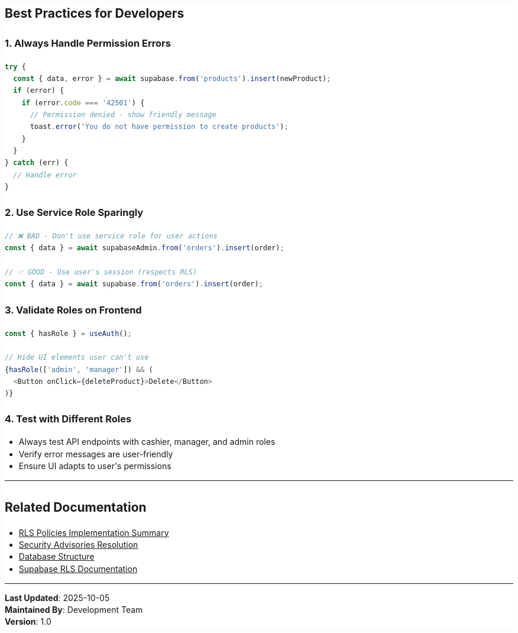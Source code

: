 
## Best Practices for Developers

### 1. Always Handle Permission Errors
```typescript
try {
  const { data, error } = await supabase.from('products').insert(newProduct);
  if (error) {
    if (error.code === '42501') {
      // Permission denied - show friendly message
      toast.error('You do not have permission to create products');
    }
  }
} catch (err) {
  // Handle error
}
```

### 2. Use Service Role Sparingly
```typescript
// ❌ BAD - Don't use service role for user actions
const { data } = await supabaseAdmin.from('orders').insert(order);

// ✅ GOOD - Use user's session (respects RLS)
const { data } = await supabase.from('orders').insert(order);
```

### 3. Validate Roles on Frontend
```typescript
const { hasRole } = useAuth();

// Hide UI elements user can't use
{hasRole(['admin', 'manager']) && (
  <Button onClick={deleteProduct}>Delete</Button>
)}
```

### 4. Test with Different Roles
- Always test API endpoints with cashier, manager, and admin roles
- Verify error messages are user-friendly
- Ensure UI adapts to user's permissions

---

## Related Documentation

- [RLS Policies Implementation Summary](../summary/RLS_POLICIES_IMPLEMENTATION.md)
- [Security Advisories Resolution](../summary/SECURITY_ADVISORIES_RESOLUTION.md)
- [Database Structure](./Database%20Structure.sql)
- [Supabase RLS Documentation](https://supabase.com/docs/guides/auth/row-level-security)

---

**Last Updated**: 2025-10-05  
**Maintained By**: Development Team  
**Version**: 1.0
